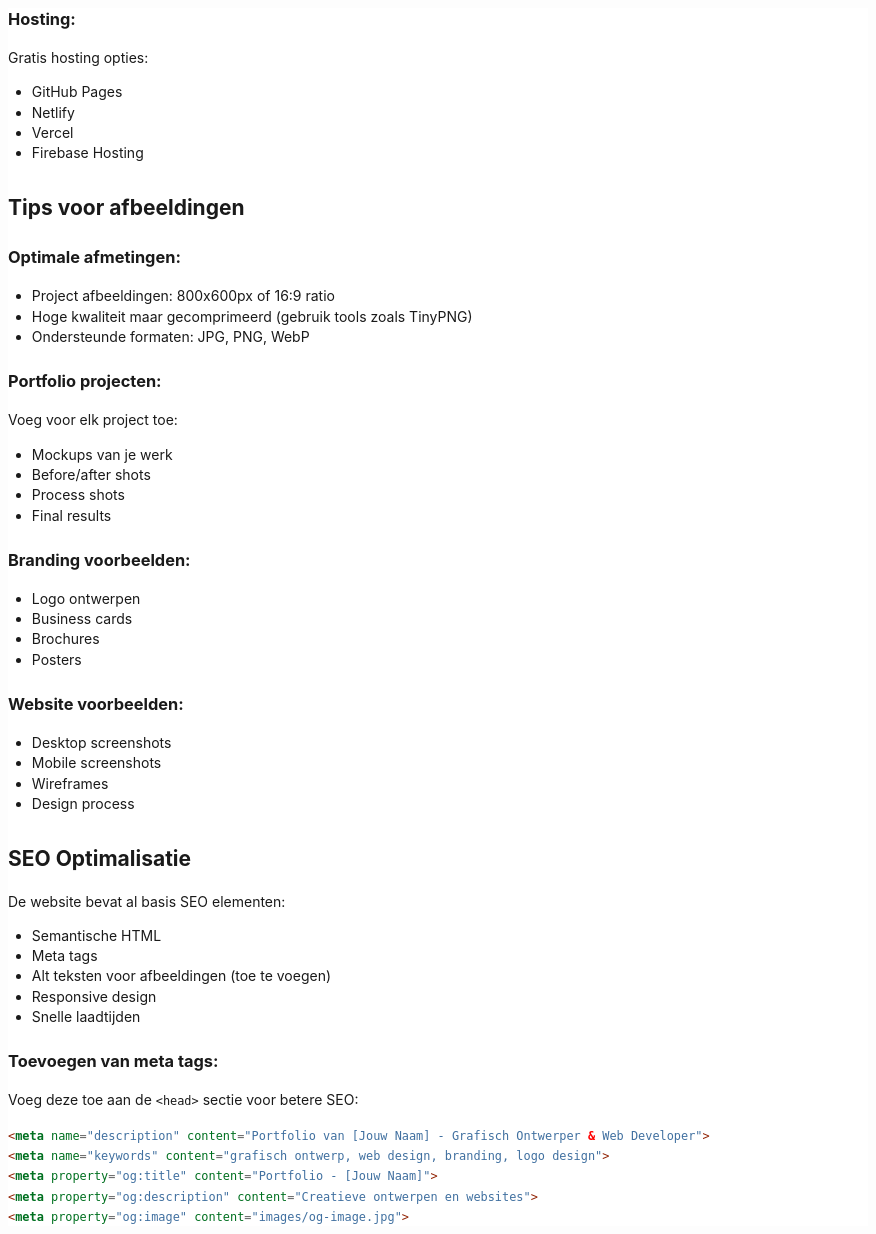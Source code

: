 ### Hosting:
Gratis hosting opties:
- GitHub Pages
- Netlify
- Vercel
- Firebase Hosting

## Tips voor afbeeldingen

### Optimale afmetingen:
- Project afbeeldingen: 800x600px of 16:9 ratio
- Hoge kwaliteit maar gecomprimeerd (gebruik tools zoals TinyPNG)
- Ondersteunde formaten: JPG, PNG, WebP

### Portfolio projecten:
Voeg voor elk project toe:
- Mockups van je werk
- Before/after shots
- Process shots
- Final results

### Branding voorbeelden:
- Logo ontwerpen
- Business cards
- Brochures
- Posters

### Website voorbeelden:
- Desktop screenshots
- Mobile screenshots
- Wireframes
- Design process

## SEO Optimalisatie

De website bevat al basis SEO elementen:
- Semantische HTML
- Meta tags
- Alt teksten voor afbeeldingen (toe te voegen)
- Responsive design
- Snelle laadtijden

### Toevoegen van meta tags:
Voeg deze toe aan de `<head>` sectie voor betere SEO:

```html
<meta name="description" content="Portfolio van [Jouw Naam] - Grafisch Ontwerper & Web Developer">
<meta name="keywords" content="grafisch ontwerp, web design, branding, logo design">
<meta property="og:title" content="Portfolio - [Jouw Naam]">
<meta property="og:description" content="Creatieve ontwerpen en websites">
<meta property="og:image" content="images/og-image.jpg">
```
